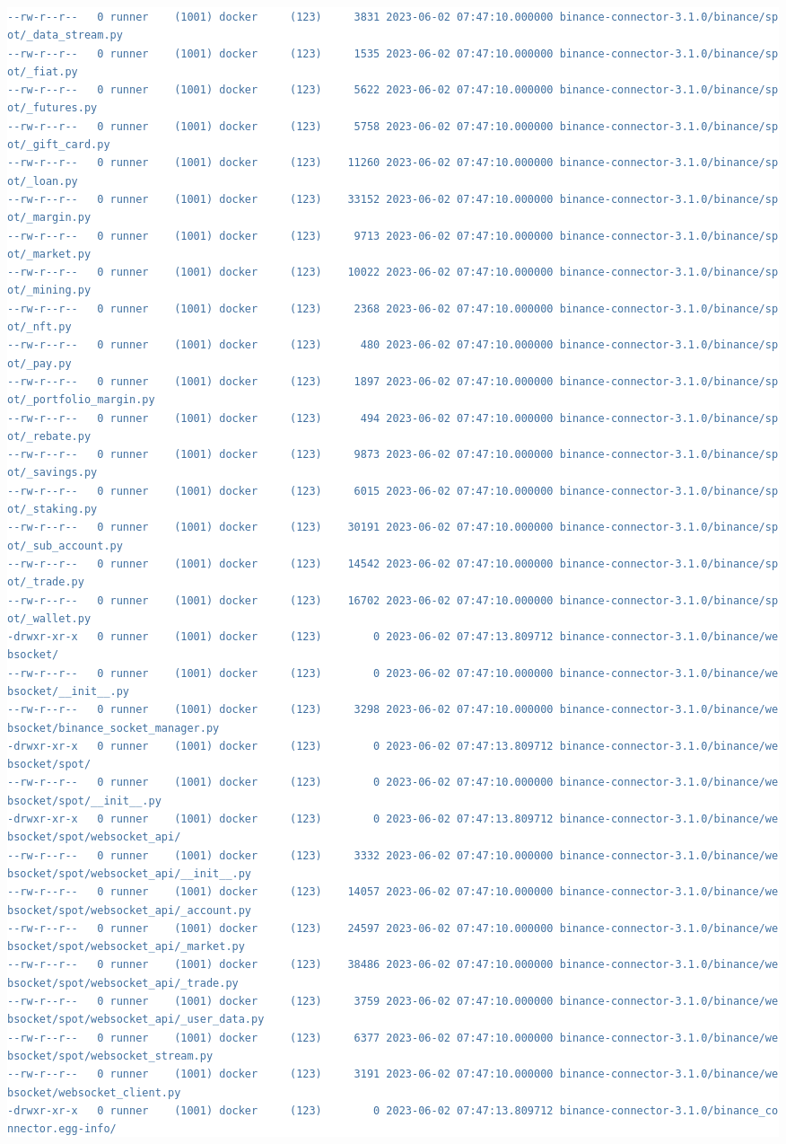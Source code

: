 ```diff
--rw-r--r--   0 runner    (1001) docker     (123)     3831 2023-06-02 07:47:10.000000 binance-connector-3.1.0/binance/spot/_data_stream.py
--rw-r--r--   0 runner    (1001) docker     (123)     1535 2023-06-02 07:47:10.000000 binance-connector-3.1.0/binance/spot/_fiat.py
--rw-r--r--   0 runner    (1001) docker     (123)     5622 2023-06-02 07:47:10.000000 binance-connector-3.1.0/binance/spot/_futures.py
--rw-r--r--   0 runner    (1001) docker     (123)     5758 2023-06-02 07:47:10.000000 binance-connector-3.1.0/binance/spot/_gift_card.py
--rw-r--r--   0 runner    (1001) docker     (123)    11260 2023-06-02 07:47:10.000000 binance-connector-3.1.0/binance/spot/_loan.py
--rw-r--r--   0 runner    (1001) docker     (123)    33152 2023-06-02 07:47:10.000000 binance-connector-3.1.0/binance/spot/_margin.py
--rw-r--r--   0 runner    (1001) docker     (123)     9713 2023-06-02 07:47:10.000000 binance-connector-3.1.0/binance/spot/_market.py
--rw-r--r--   0 runner    (1001) docker     (123)    10022 2023-06-02 07:47:10.000000 binance-connector-3.1.0/binance/spot/_mining.py
--rw-r--r--   0 runner    (1001) docker     (123)     2368 2023-06-02 07:47:10.000000 binance-connector-3.1.0/binance/spot/_nft.py
--rw-r--r--   0 runner    (1001) docker     (123)      480 2023-06-02 07:47:10.000000 binance-connector-3.1.0/binance/spot/_pay.py
--rw-r--r--   0 runner    (1001) docker     (123)     1897 2023-06-02 07:47:10.000000 binance-connector-3.1.0/binance/spot/_portfolio_margin.py
--rw-r--r--   0 runner    (1001) docker     (123)      494 2023-06-02 07:47:10.000000 binance-connector-3.1.0/binance/spot/_rebate.py
--rw-r--r--   0 runner    (1001) docker     (123)     9873 2023-06-02 07:47:10.000000 binance-connector-3.1.0/binance/spot/_savings.py
--rw-r--r--   0 runner    (1001) docker     (123)     6015 2023-06-02 07:47:10.000000 binance-connector-3.1.0/binance/spot/_staking.py
--rw-r--r--   0 runner    (1001) docker     (123)    30191 2023-06-02 07:47:10.000000 binance-connector-3.1.0/binance/spot/_sub_account.py
--rw-r--r--   0 runner    (1001) docker     (123)    14542 2023-06-02 07:47:10.000000 binance-connector-3.1.0/binance/spot/_trade.py
--rw-r--r--   0 runner    (1001) docker     (123)    16702 2023-06-02 07:47:10.000000 binance-connector-3.1.0/binance/spot/_wallet.py
-drwxr-xr-x   0 runner    (1001) docker     (123)        0 2023-06-02 07:47:13.809712 binance-connector-3.1.0/binance/websocket/
--rw-r--r--   0 runner    (1001) docker     (123)        0 2023-06-02 07:47:10.000000 binance-connector-3.1.0/binance/websocket/__init__.py
--rw-r--r--   0 runner    (1001) docker     (123)     3298 2023-06-02 07:47:10.000000 binance-connector-3.1.0/binance/websocket/binance_socket_manager.py
-drwxr-xr-x   0 runner    (1001) docker     (123)        0 2023-06-02 07:47:13.809712 binance-connector-3.1.0/binance/websocket/spot/
--rw-r--r--   0 runner    (1001) docker     (123)        0 2023-06-02 07:47:10.000000 binance-connector-3.1.0/binance/websocket/spot/__init__.py
-drwxr-xr-x   0 runner    (1001) docker     (123)        0 2023-06-02 07:47:13.809712 binance-connector-3.1.0/binance/websocket/spot/websocket_api/
--rw-r--r--   0 runner    (1001) docker     (123)     3332 2023-06-02 07:47:10.000000 binance-connector-3.1.0/binance/websocket/spot/websocket_api/__init__.py
--rw-r--r--   0 runner    (1001) docker     (123)    14057 2023-06-02 07:47:10.000000 binance-connector-3.1.0/binance/websocket/spot/websocket_api/_account.py
--rw-r--r--   0 runner    (1001) docker     (123)    24597 2023-06-02 07:47:10.000000 binance-connector-3.1.0/binance/websocket/spot/websocket_api/_market.py
--rw-r--r--   0 runner    (1001) docker     (123)    38486 2023-06-02 07:47:10.000000 binance-connector-3.1.0/binance/websocket/spot/websocket_api/_trade.py
--rw-r--r--   0 runner    (1001) docker     (123)     3759 2023-06-02 07:47:10.000000 binance-connector-3.1.0/binance/websocket/spot/websocket_api/_user_data.py
--rw-r--r--   0 runner    (1001) docker     (123)     6377 2023-06-02 07:47:10.000000 binance-connector-3.1.0/binance/websocket/spot/websocket_stream.py
--rw-r--r--   0 runner    (1001) docker     (123)     3191 2023-06-02 07:47:10.000000 binance-connector-3.1.0/binance/websocket/websocket_client.py
-drwxr-xr-x   0 runner    (1001) docker     (123)        0 2023-06-02 07:47:13.809712 binance-connector-3.1.0/binance_connector.egg-info/
```